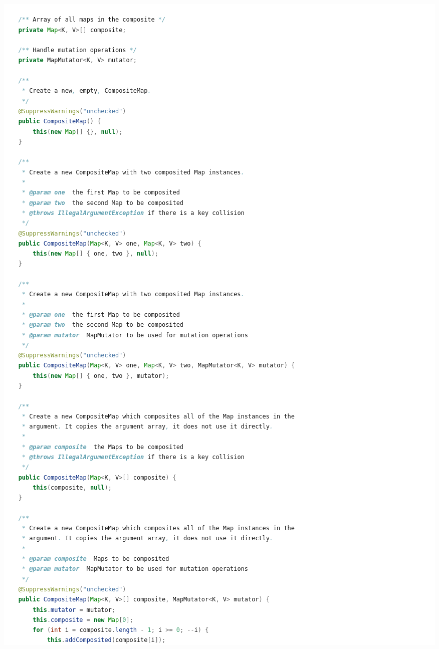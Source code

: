 ```java

    /** Array of all maps in the composite */
    private Map<K, V>[] composite;

    /** Handle mutation operations */
    private MapMutator<K, V> mutator;

    /**
     * Create a new, empty, CompositeMap.
     */
    @SuppressWarnings("unchecked")
    public CompositeMap() {
        this(new Map[] {}, null);
    }

    /**
     * Create a new CompositeMap with two composited Map instances.
     *
     * @param one  the first Map to be composited
     * @param two  the second Map to be composited
     * @throws IllegalArgumentException if there is a key collision
     */
    @SuppressWarnings("unchecked")
    public CompositeMap(Map<K, V> one, Map<K, V> two) {
        this(new Map[] { one, two }, null);
    }

    /**
     * Create a new CompositeMap with two composited Map instances.
     *
     * @param one  the first Map to be composited
     * @param two  the second Map to be composited
     * @param mutator  MapMutator to be used for mutation operations
     */
    @SuppressWarnings("unchecked")
    public CompositeMap(Map<K, V> one, Map<K, V> two, MapMutator<K, V> mutator) {
        this(new Map[] { one, two }, mutator);
    }

    /**
     * Create a new CompositeMap which composites all of the Map instances in the
     * argument. It copies the argument array, it does not use it directly.
     *
     * @param composite  the Maps to be composited
     * @throws IllegalArgumentException if there is a key collision
     */
    public CompositeMap(Map<K, V>[] composite) {
        this(composite, null);
    }

    /**
     * Create a new CompositeMap which composites all of the Map instances in the
     * argument. It copies the argument array, it does not use it directly.
     *
     * @param composite  Maps to be composited
     * @param mutator  MapMutator to be used for mutation operations
     */
    @SuppressWarnings("unchecked")
    public CompositeMap(Map<K, V>[] composite, MapMutator<K, V> mutator) {
        this.mutator = mutator;
        this.composite = new Map[0];
        for (int i = composite.length - 1; i >= 0; --i) {
            this.addComposited(composite[i]);
```